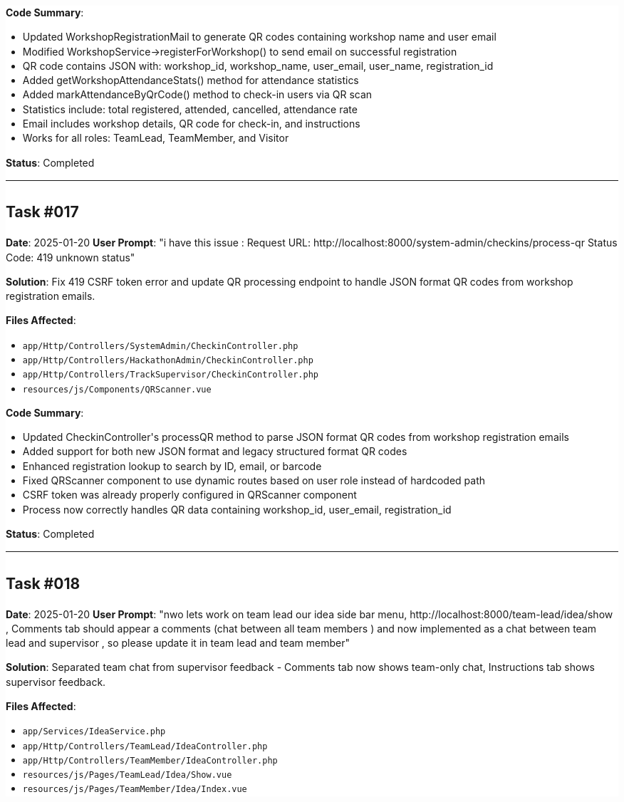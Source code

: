 **Code Summary**:
- Updated WorkshopRegistrationMail to generate QR codes containing workshop name and user email
- Modified WorkshopService->registerForWorkshop() to send email on successful registration
- QR code contains JSON with: workshop_id, workshop_name, user_email, user_name, registration_id
- Added getWorkshopAttendanceStats() method for attendance statistics
- Added markAttendanceByQrCode() method to check-in users via QR scan
- Statistics include: total registered, attended, cancelled, attendance rate
- Email includes workshop details, QR code for check-in, and instructions
- Works for all roles: TeamLead, TeamMember, and Visitor

**Status**: Completed

---

## Task #017
**Date**: 2025-01-20
**User Prompt**: "i have this issue : Request URL: http://localhost:8000/system-admin/checkins/process-qr Status Code: 419 unknown status"

**Solution**: Fix 419 CSRF token error and update QR processing endpoint to handle JSON format QR codes from workshop registration emails.

**Files Affected**:
- `app/Http/Controllers/SystemAdmin/CheckinController.php`
- `app/Http/Controllers/HackathonAdmin/CheckinController.php`
- `app/Http/Controllers/TrackSupervisor/CheckinController.php`
- `resources/js/Components/QRScanner.vue`

**Code Summary**:
- Updated CheckinController's processQR method to parse JSON format QR codes from workshop registration emails
- Added support for both new JSON format and legacy structured format QR codes
- Enhanced registration lookup to search by ID, email, or barcode
- Fixed QRScanner component to use dynamic routes based on user role instead of hardcoded path
- CSRF token was already properly configured in QRScanner component
- Process now correctly handles QR data containing workshop_id, user_email, registration_id

**Status**: Completed

---

## Task #018
**Date**: 2025-01-20
**User Prompt**: "nwo lets work on team lead our idea side bar menu, http://localhost:8000/team-lead/idea/show , Comments tab should appear a comments (chat between all team members ) and now implemented as a chat between team lead and supervisor , so please update it in team lead and team member"

**Solution**: Separated team chat from supervisor feedback - Comments tab now shows team-only chat, Instructions tab shows supervisor feedback.

**Files Affected**:
- `app/Services/IdeaService.php`
- `app/Http/Controllers/TeamLead/IdeaController.php`
- `app/Http/Controllers/TeamMember/IdeaController.php`
- `resources/js/Pages/TeamLead/Idea/Show.vue`
- `resources/js/Pages/TeamMember/Idea/Index.vue`
